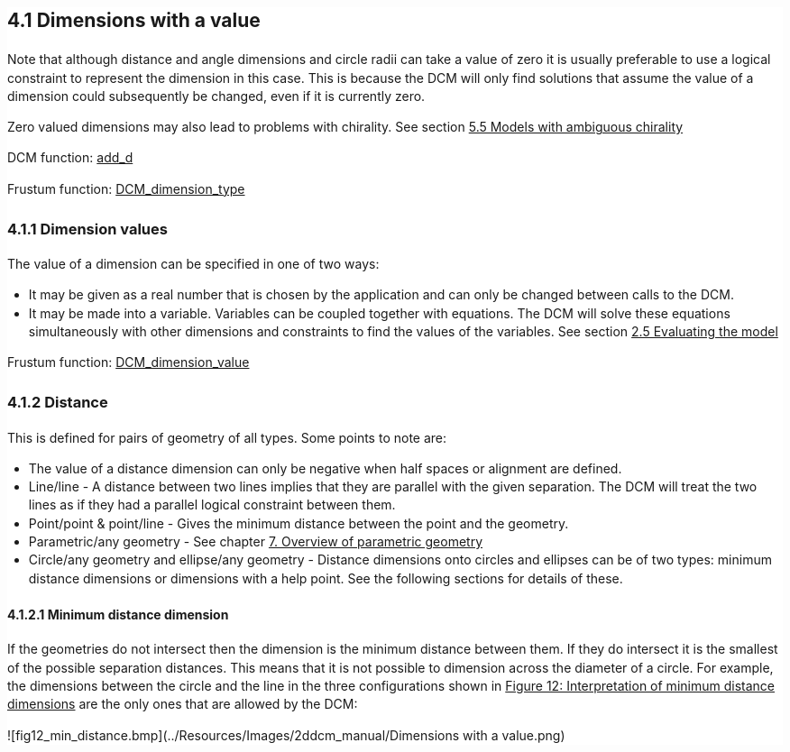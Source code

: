 ## 4.1 Dimensions with a value

Note that although distance and angle dimensions and circle radii can take a value of zero it is usually preferable to use a logical constraint to represent the dimension in this case. 
This is because the DCM will only find solutions that assume the value of a dimension could subsequently be changed, even if it is currently zero.

Zero valued dimensions may also lead to problems with chirality. 
See section [5.5 Models with ambiguous chirality](5.5._Models_with_ambiguous_chirality.md)

DCM function: [add\_d](16.3._Defining_the_model_data.md)

Frustum function: [DCM\_dimension\_type](17.2._Basic_dimension_functions.md)

### 4.1.1 Dimension values

The value of a dimension can be specified in one of two ways:

- It may be given as a real number that is chosen by the application and can only be changed between calls to the DCM.
- It may be made into a variable. 
Variables can be coupled together with equations. 
The DCM will solve these equations simultaneously with other dimensions and constraints to find the values of the variables. 
See section [2.5 Evaluating the model](2.5._Evaluating_the_model.md)

Frustum function: [DCM\_dimension\_value](17.2._Basic_dimension_functions.md)

### 4.1.2 Distance

This is defined for pairs of geometry of all types. 
Some points to note are:

- The value of a distance dimension can only be negative when half spaces or alignment are defined.
- Line/line \- A distance between two lines implies that they are parallel with the given separation. 
The DCM will treat the two lines as if they had a parallel logical constraint between them.
- Point/point & point/line \- Gives the minimum distance between the point and the geometry.
- Parametric/any geometry \- See chapter [7\. Overview of parametric geometry](7._Overview_of_parametric_geometry.md)
- Circle/any geometry and ellipse/any geometry \- Distance dimensions onto circles and ellipses can be of two types: minimum distance dimensions or dimensions with a help point. 
See the following sections for details of these.

#### 4.1.2.1 Minimum distance dimension

If the geometries do not intersect then the dimension is the minimum distance between them. 
If they do intersect it is the smallest of the possible separation distances. 
This means that it is not possible to dimension across the diameter of a circle. 
For example, the dimensions between the circle and the line in the three configurations shown in [Figure 12: Interpretation of minimum distance dimensions](#_Ref420906513) are the only ones that are allowed by the DCM:

![fig12_min_distance.bmp](../Resources/Images/2ddcm_manual/Dimensions with a value.png)
